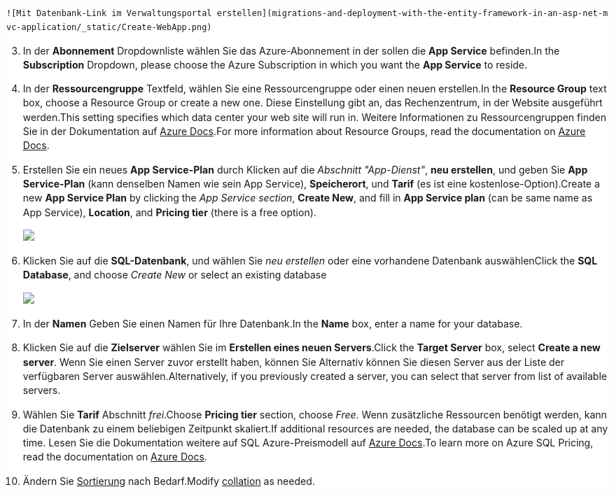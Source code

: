     ![Mit Datenbank-Link im Verwaltungsportal erstellen](migrations-and-deployment-with-the-entity-framework-in-an-asp-net-mvc-application/_static/Create-WebApp.png)

3. <span data-ttu-id="d2d17-230">In der **Abonnement** Dropdownliste wählen Sie das Azure-Abonnement in der sollen die **App Service** befinden.</span><span class="sxs-lookup"><span data-stu-id="d2d17-230">In the **Subscription** Dropdown, please choose the Azure Subscription in which you want the **App Service** to reside.</span></span>

4. <span data-ttu-id="d2d17-231">In der **Ressourcengruppe** Textfeld, wählen Sie eine Ressourcengruppe oder einen neuen erstellen.</span><span class="sxs-lookup"><span data-stu-id="d2d17-231">In the **Resource Group** text box, choose a Resource Group or create a new one.</span></span> <span data-ttu-id="d2d17-232">Diese Einstellung gibt an, das Rechenzentrum, in der Website ausgeführt werden.</span><span class="sxs-lookup"><span data-stu-id="d2d17-232">This setting specifies which data center your web site will run in.</span></span> <span data-ttu-id="d2d17-233">Weitere Informationen zu Ressourcengruppen finden Sie in der Dokumentation auf [Azure Docs](https://docs.microsoft.com/azure/azure-resource-manager/resource-group-overview#resource-groups).</span><span class="sxs-lookup"><span data-stu-id="d2d17-233">For more information about Resource Groups, read the documentation on [Azure Docs](https://docs.microsoft.com/azure/azure-resource-manager/resource-group-overview#resource-groups).</span></span>
5. <span data-ttu-id="d2d17-234">Erstellen Sie ein neues **App Service-Plan** durch Klicken auf die *Abschnitt "App-Dienst"*, **neu erstellen**, und geben Sie **App Service-Plan** (kann denselben Namen wie sein App Service), **Speicherort**, und **Tarif** (es ist eine kostenlose-Option).</span><span class="sxs-lookup"><span data-stu-id="d2d17-234">Create a new **App Service Plan** by clicking the *App Service section*, **Create New**, and fill in **App Service plan** (can be same name as App Service), **Location**, and **Pricing tier** (there is a free option).</span></span>

    ![](migrations-and-deployment-with-the-entity-framework-in-an-asp-net-mvc-application/_static/Create-AppService.png)
6. <span data-ttu-id="d2d17-235">Klicken Sie auf die **SQL-Datenbank**, und wählen Sie *neu erstellen* oder eine vorhandene Datenbank auswählen</span><span class="sxs-lookup"><span data-stu-id="d2d17-235">Click the **SQL Database**, and choose *Create New* or select an existing database</span></span>

    ![](migrations-and-deployment-with-the-entity-framework-in-an-asp-net-mvc-application/_static/Create-Database.png)

7. <span data-ttu-id="d2d17-236">In der **Namen** Geben Sie einen Namen für Ihre Datenbank.</span><span class="sxs-lookup"><span data-stu-id="d2d17-236">In the **Name** box, enter a name for your database.</span></span>
8. <span data-ttu-id="d2d17-237">Klicken Sie auf die **Zielserver** wählen Sie im **Erstellen eines neuen Servers**.</span><span class="sxs-lookup"><span data-stu-id="d2d17-237">Click the **Target Server** box, select **Create a new server**.</span></span> <span data-ttu-id="d2d17-238">Wenn Sie einen Server zuvor erstellt haben, können Sie Alternativ können Sie diesen Server aus der Liste der verfügbaren Server auswählen.</span><span class="sxs-lookup"><span data-stu-id="d2d17-238">Alternatively, if you previously created a server, you can select that server from list of available servers.</span></span>
9. <span data-ttu-id="d2d17-239">Wählen Sie **Tarif** Abschnitt *frei*.</span><span class="sxs-lookup"><span data-stu-id="d2d17-239">Choose **Pricing tier** section, choose *Free*.</span></span> <span data-ttu-id="d2d17-240">Wenn zusätzliche Ressourcen benötigt werden, kann die Datenbank zu einem beliebigen Zeitpunkt skaliert.</span><span class="sxs-lookup"><span data-stu-id="d2d17-240">If additional resources are needed, the database can be scaled up at any time.</span></span> <span data-ttu-id="d2d17-241">Lesen Sie die Dokumentation weitere auf SQL Azure-Preismodell auf [Azure Docs](https://azure.microsoft.com/pricing/details/sql-database/).</span><span class="sxs-lookup"><span data-stu-id="d2d17-241">To learn more on Azure SQL Pricing, read the documentation on [Azure Docs](https://azure.microsoft.com/pricing/details/sql-database/).</span></span>
10. <span data-ttu-id="d2d17-242">Ändern Sie [Sortierung](https://docs.microsoft.com/sql/relational-databases/collations/collation-and-unicode-support) nach Bedarf.</span><span class="sxs-lookup"><span data-stu-id="d2d17-242">Modify [collation](https://docs.microsoft.com/sql/relational-databases/collations/collation-and-unicode-support) as needed.</span></span>